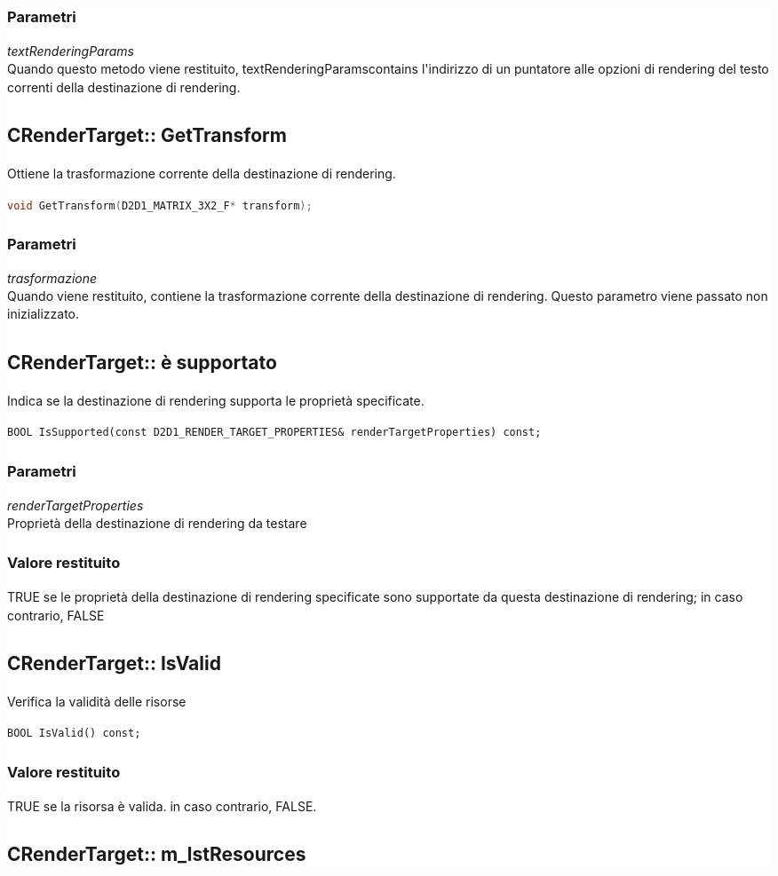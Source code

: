 ### <a name="parameters"></a>Parametri

*textRenderingParams*<br/>
Quando questo metodo viene restituito, textRenderingParamscontains l'indirizzo di un puntatore alle opzioni di rendering del testo correnti della destinazione di rendering.

## <a name="crendertargetgettransform"></a><a name="gettransform"></a> CRenderTarget:: GetTransform

Ottiene la trasformazione corrente della destinazione di rendering.

```cpp
void GetTransform(D2D1_MATRIX_3X2_F* transform);
```

### <a name="parameters"></a>Parametri

*trasformazione*<br/>
Quando viene restituito, contiene la trasformazione corrente della destinazione di rendering. Questo parametro viene passato non inizializzato.

## <a name="crendertargetissupported"></a><a name="issupported"></a> CRenderTarget:: è supportato

Indica se la destinazione di rendering supporta le proprietà specificate.

```
BOOL IsSupported(const D2D1_RENDER_TARGET_PROPERTIES& renderTargetProperties) const;
```

### <a name="parameters"></a>Parametri

*renderTargetProperties*<br/>
Proprietà della destinazione di rendering da testare

### <a name="return-value"></a>Valore restituito

TRUE se le proprietà della destinazione di rendering specificate sono supportate da questa destinazione di rendering; in caso contrario, FALSE

## <a name="crendertargetisvalid"></a><a name="isvalid"></a> CRenderTarget:: IsValid

Verifica la validità delle risorse

```
BOOL IsValid() const;
```

### <a name="return-value"></a>Valore restituito

TRUE se la risorsa è valida. in caso contrario, FALSE.

## <a name="crendertargetm_lstresources"></a><a name="m_lstresources"></a> CRenderTarget:: m_lstResources
